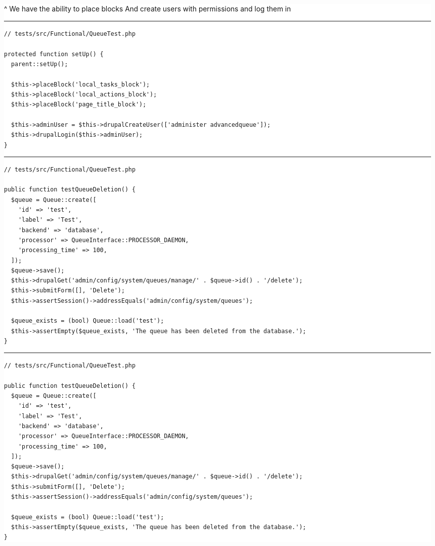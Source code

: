 
^ We have the ability to place blocks And create users with permissions and log
them in

---

```php, [.highlight: 10-11]
// tests/src/Functional/QueueTest.php

protected function setUp() {
  parent::setUp();

  $this->placeBlock('local_tasks_block');
  $this->placeBlock('local_actions_block');
  $this->placeBlock('page_title_block');

  $this->adminUser = $this->drupalCreateUser(['administer advancedqueue']);
  $this->drupalLogin($this->adminUser);
}
```

---

```php, [.highlight: 4-11]
// tests/src/Functional/QueueTest.php

public function testQueueDeletion() {
  $queue = Queue::create([
    'id' => 'test',
    'label' => 'Test',
    'backend' => 'database',
    'processor' => QueueInterface::PROCESSOR_DAEMON,
    'processing_time' => 100,
  ]);
  $queue->save();
  $this->drupalGet('admin/config/system/queues/manage/' . $queue->id() . '/delete');
  $this->submitForm([], 'Delete');
  $this->assertSession()->addressEquals('admin/config/system/queues');

  $queue_exists = (bool) Queue::load('test');
  $this->assertEmpty($queue_exists, 'The queue has been deleted from the database.');
}
```

---

```php, [.highlight: 12-14]
// tests/src/Functional/QueueTest.php

public function testQueueDeletion() {
  $queue = Queue::create([
    'id' => 'test',
    'label' => 'Test',
    'backend' => 'database',
    'processor' => QueueInterface::PROCESSOR_DAEMON,
    'processing_time' => 100,
  ]);
  $queue->save();
  $this->drupalGet('admin/config/system/queues/manage/' . $queue->id() . '/delete');
  $this->submitForm([], 'Delete');
  $this->assertSession()->addressEquals('admin/config/system/queues');

  $queue_exists = (bool) Queue::load('test');
  $this->assertEmpty($queue_exists, 'The queue has been deleted from the database.');
}
```
